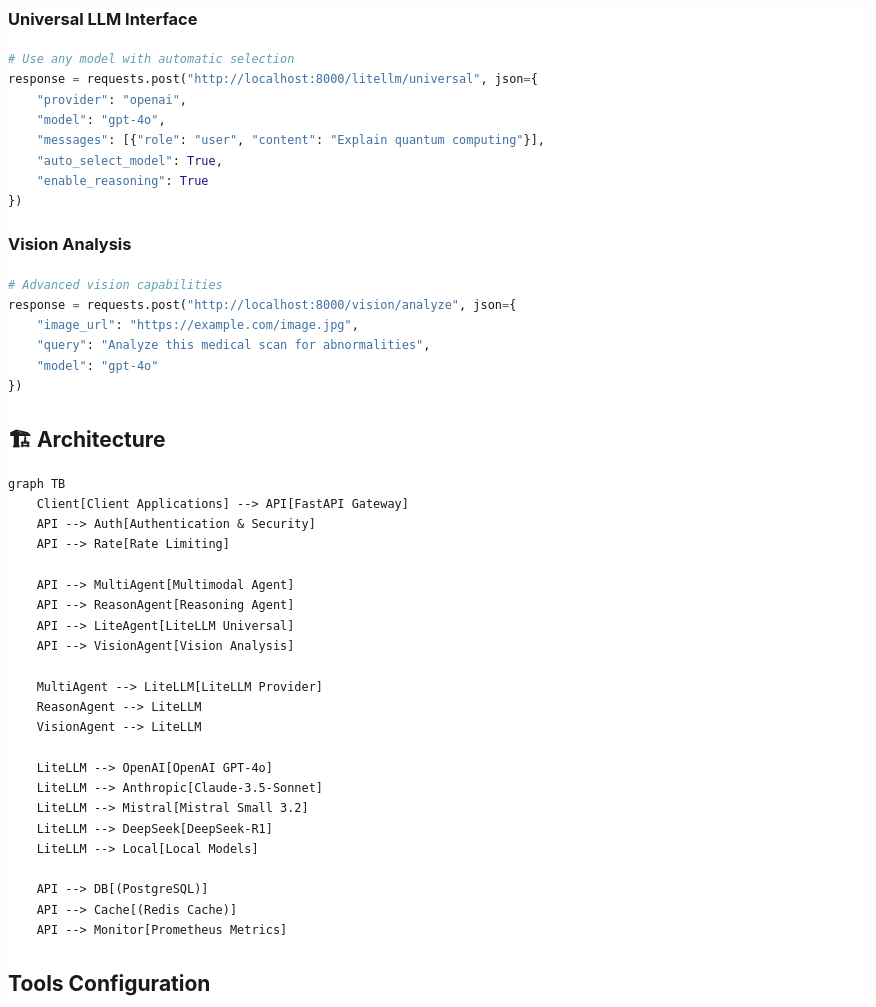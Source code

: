 ### Universal LLM Interface
```python
# Use any model with automatic selection
response = requests.post("http://localhost:8000/litellm/universal", json={
    "provider": "openai",
    "model": "gpt-4o",
    "messages": [{"role": "user", "content": "Explain quantum computing"}],
    "auto_select_model": True,
    "enable_reasoning": True
})
```

### Vision Analysis
```python
# Advanced vision capabilities
response = requests.post("http://localhost:8000/vision/analyze", json={
    "image_url": "https://example.com/image.jpg",
    "query": "Analyze this medical scan for abnormalities",
    "model": "gpt-4o"
})
```

## 🏗️ Architecture

```mermaid
graph TB
    Client[Client Applications] --> API[FastAPI Gateway]
    API --> Auth[Authentication & Security]
    API --> Rate[Rate Limiting]
    
    API --> MultiAgent[Multimodal Agent]
    API --> ReasonAgent[Reasoning Agent]
    API --> LiteAgent[LiteLLM Universal]
    API --> VisionAgent[Vision Analysis]
    
    MultiAgent --> LiteLLM[LiteLLM Provider]
    ReasonAgent --> LiteLLM
    VisionAgent --> LiteLLM
    
    LiteLLM --> OpenAI[OpenAI GPT-4o]
    LiteLLM --> Anthropic[Claude-3.5-Sonnet]
    LiteLLM --> Mistral[Mistral Small 3.2]
    LiteLLM --> DeepSeek[DeepSeek-R1]
    LiteLLM --> Local[Local Models]
    
    API --> DB[(PostgreSQL)]
    API --> Cache[(Redis Cache)]
    API --> Monitor[Prometheus Metrics]
```

## Tools Configuration
